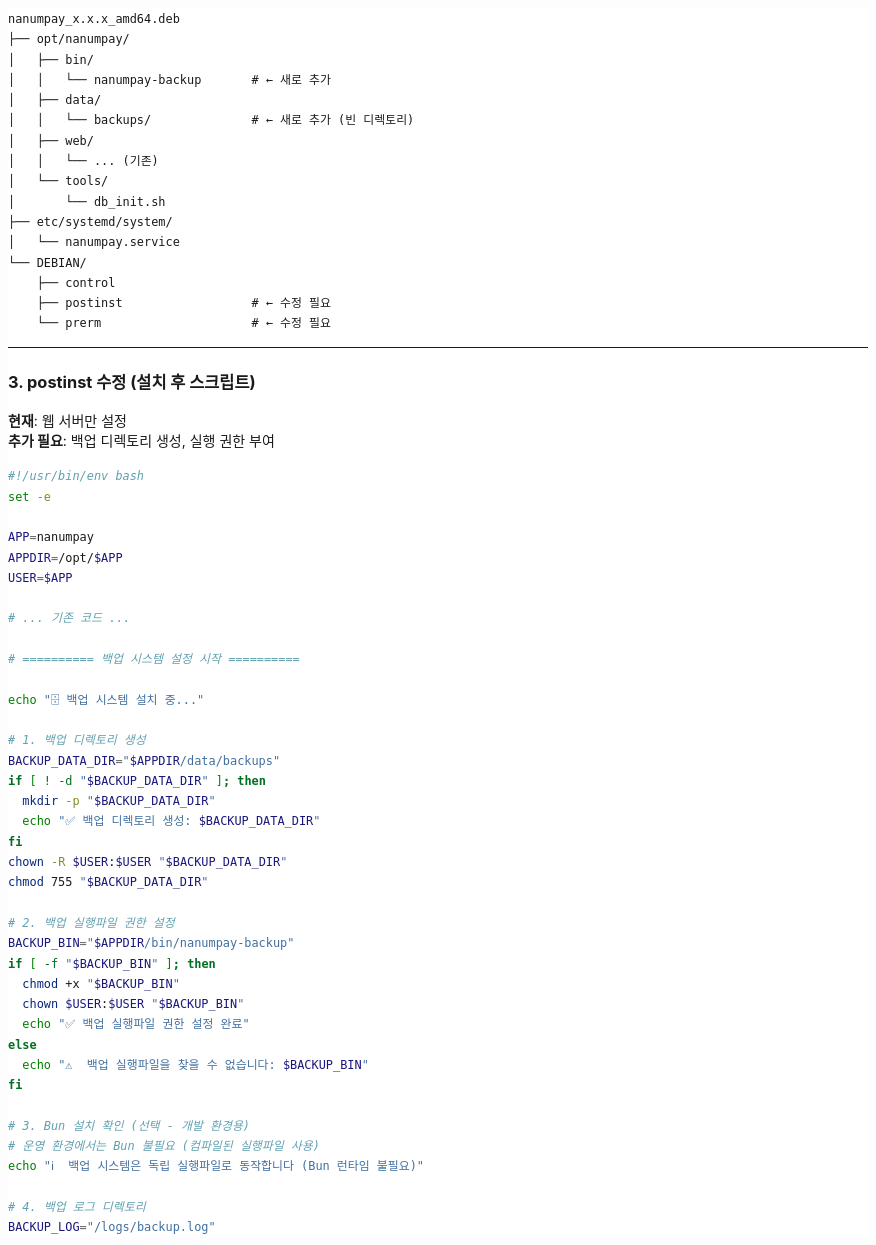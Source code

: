 ```
nanumpay_x.x.x_amd64.deb
├── opt/nanumpay/
│   ├── bin/
│   │   └── nanumpay-backup       # ← 새로 추가
│   ├── data/
│   │   └── backups/              # ← 새로 추가 (빈 디렉토리)
│   ├── web/
│   │   └── ... (기존)
│   └── tools/
│       └── db_init.sh
├── etc/systemd/system/
│   └── nanumpay.service
└── DEBIAN/
    ├── control
    ├── postinst                  # ← 수정 필요
    └── prerm                     # ← 수정 필요
```

---

### 3. **postinst 수정** (설치 후 스크립트)

**현재**: 웹 서버만 설정  
**추가 필요**: 백업 디렉토리 생성, 실행 권한 부여

```bash
#!/usr/bin/env bash
set -e

APP=nanumpay
APPDIR=/opt/$APP
USER=$APP

# ... 기존 코드 ...

# ========== 백업 시스템 설정 시작 ==========

echo "🗄️ 백업 시스템 설치 중..."

# 1. 백업 디렉토리 생성
BACKUP_DATA_DIR="$APPDIR/data/backups"
if [ ! -d "$BACKUP_DATA_DIR" ]; then
  mkdir -p "$BACKUP_DATA_DIR"
  echo "✅ 백업 디렉토리 생성: $BACKUP_DATA_DIR"
fi
chown -R $USER:$USER "$BACKUP_DATA_DIR"
chmod 755 "$BACKUP_DATA_DIR"

# 2. 백업 실행파일 권한 설정
BACKUP_BIN="$APPDIR/bin/nanumpay-backup"
if [ -f "$BACKUP_BIN" ]; then
  chmod +x "$BACKUP_BIN"
  chown $USER:$USER "$BACKUP_BIN"
  echo "✅ 백업 실행파일 권한 설정 완료"
else
  echo "⚠️  백업 실행파일을 찾을 수 없습니다: $BACKUP_BIN"
fi

# 3. Bun 설치 확인 (선택 - 개발 환경용)
# 운영 환경에서는 Bun 불필요 (컴파일된 실행파일 사용)
echo "ℹ️  백업 시스템은 독립 실행파일로 동작합니다 (Bun 런타임 불필요)"

# 4. 백업 로그 디렉토리
BACKUP_LOG="/logs/backup.log"
```